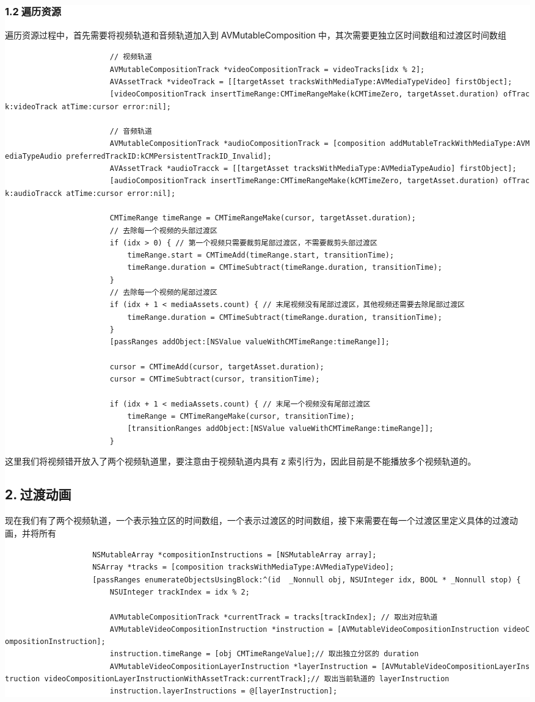 ### 1.2 遍历资源

遍历资源过程中，首先需要将视频轨道和音频轨道加入到 AVMutableComposition 中，其次需要更独立区时间数组和过渡区时间数组

```objective_c
                        // 视频轨道
                        AVMutableCompositionTrack *videoCompositionTrack = videoTracks[idx % 2];
                        AVAssetTrack *videoTrack = [[targetAsset tracksWithMediaType:AVMediaTypeVideo] firstObject];
                        [videoCompositionTrack insertTimeRange:CMTimeRangeMake(kCMTimeZero, targetAsset.duration) ofTrack:videoTrack atTime:cursor error:nil];
                        
                        // 音频轨道
                        AVMutableCompositionTrack *audioCompositionTrack = [composition addMutableTrackWithMediaType:AVMediaTypeAudio preferredTrackID:kCMPersistentTrackID_Invalid];
                        AVAssetTrack *audioTracck = [[targetAsset tracksWithMediaType:AVMediaTypeAudio] firstObject];
                        [audioCompositionTrack insertTimeRange:CMTimeRangeMake(kCMTimeZero, targetAsset.duration) ofTrack:audioTracck atTime:cursor error:nil];
                        
                        CMTimeRange timeRange = CMTimeRangeMake(cursor, targetAsset.duration);
                        // 去除每一个视频的头部过渡区
                        if (idx > 0) { // 第一个视频只需要裁剪尾部过渡区，不需要裁剪头部过渡区
                            timeRange.start = CMTimeAdd(timeRange.start, transitionTime);
                            timeRange.duration = CMTimeSubtract(timeRange.duration, transitionTime);
                        }
                        // 去除每一个视频的尾部过渡区
                        if (idx + 1 < mediaAssets.count) { // 末尾视频没有尾部过渡区，其他视频还需要去除尾部过渡区
                            timeRange.duration = CMTimeSubtract(timeRange.duration, transitionTime);
                        }
                        [passRanges addObject:[NSValue valueWithCMTimeRange:timeRange]];
                        
                        cursor = CMTimeAdd(cursor, targetAsset.duration);
                        cursor = CMTimeSubtract(cursor, transitionTime);
                        
                        if (idx + 1 < mediaAssets.count) { // 末尾一个视频没有尾部过渡区
                            timeRange = CMTimeRangeMake(cursor, transitionTime);
                            [transitionRanges addObject:[NSValue valueWithCMTimeRange:timeRange]];
                        }
```

这里我们将视频错开放入了两个视频轨道里，要注意由于视频轨道内具有 z 索引行为，因此目前是不能播放多个视频轨道的。

## 2. 过渡动画

现在我们有了两个视频轨道，一个表示独立区的时间数组，一个表示过渡区的时间数组，接下来需要在每一个过渡区里定义具体的过渡动画，并将所有

```objective_c
                    NSMutableArray *compositionInstructions = [NSMutableArray array];
                    NSArray *tracks = [composition tracksWithMediaType:AVMediaTypeVideo];
                    [passRanges enumerateObjectsUsingBlock:^(id  _Nonnull obj, NSUInteger idx, BOOL * _Nonnull stop) {
                        NSUInteger trackIndex = idx % 2;
                        
                        AVMutableCompositionTrack *currentTrack = tracks[trackIndex]; // 取出对应轨道
                        AVMutableVideoCompositionInstruction *instruction = [AVMutableVideoCompositionInstruction videoCompositionInstruction];
                        instruction.timeRange = [obj CMTimeRangeValue];// 取出独立分区的 duration
                        AVMutableVideoCompositionLayerInstruction *layerInstruction = [AVMutableVideoCompositionLayerInstruction videoCompositionLayerInstructionWithAssetTrack:currentTrack];// 取出当前轨道的 layerInstruction
                        instruction.layerInstructions = @[layerInstruction];
```